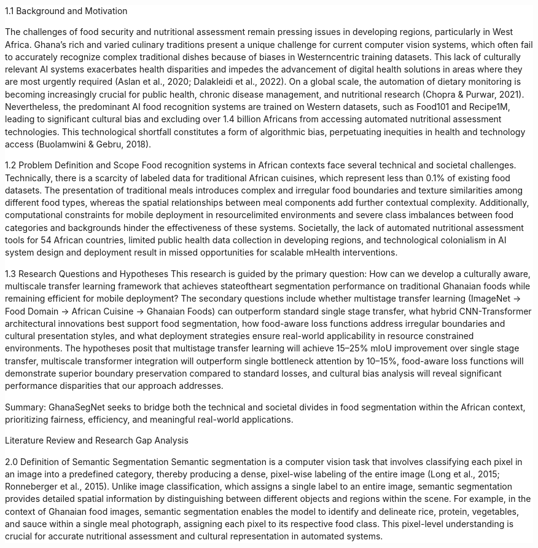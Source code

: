 1.1 Background and Motivation

The challenges of food security and nutritional assessment remain pressing issues in developing regions, particularly in West Africa. Ghana’s rich and varied culinary traditions present a unique challenge for current computer vision systems, which often fail to accurately recognize complex traditional dishes because of biases in Westerncentric training datasets. This lack of culturally relevant AI systems exacerbates health disparities and impedes the advancement of digital health solutions in areas where they are most urgently required (Aslan et al., 2020; Dalakleidi et al., 2022). On a global scale, the automation of dietary monitoring is becoming increasingly crucial for public health, chronic disease management, and nutritional research (Chopra & Purwar, 2021). Nevertheless, the predominant AI food recognition systems are trained on Western datasets, such as Food101 and Recipe1M, leading to significant cultural bias and excluding over 1.4 billion Africans from accessing automated nutritional assessment technologies. This technological shortfall constitutes a form of algorithmic bias, perpetuating inequities in health and technology access (Buolamwini & Gebru, 2018).

1.2 Problem Definition and Scope
Food recognition systems in African contexts face several technical and societal challenges. Technically, there is a scarcity of labeled data for traditional African cuisines, which represent less than 0.1% of existing food datasets. The presentation of traditional meals introduces complex and irregular food boundaries and texture similarities among different food types, whereas the spatial relationships between meal components add further contextual complexity. Additionally, computational constraints for mobile deployment in resourcelimited environments and severe class imbalances between food categories and backgrounds hinder the effectiveness of these systems. Societally, the lack of automated nutritional assessment tools for 54 African countries, limited public health data collection in developing regions, and technological colonialism in AI system design and deployment result in missed opportunities for scalable mHealth interventions.

1.3 Research Questions and Hypotheses
This research is guided by the primary question: How can we develop a culturally aware, multiscale transfer learning framework that achieves stateoftheart segmentation performance on traditional Ghanaian foods while remaining efficient for mobile deployment? The secondary questions include whether multistage transfer learning (ImageNet → Food Domain → African Cuisine → Ghanaian Foods) can outperform standard single stage transfer, what hybrid CNN-Transformer architectural innovations best support food segmentation, how food-aware loss functions address irregular boundaries and cultural presentation styles, and what deployment strategies ensure real-world applicability in resource constrained environments. The hypotheses posit that multistage transfer learning will achieve 15–25% mIoU improvement over single stage transfer, multiscale transformer integration will outperform single bottleneck attention by 10–15%, food-aware loss functions will demonstrate superior boundary preservation compared to standard losses, and cultural bias analysis will reveal significant performance disparities that our approach addresses.

Summary: GhanaSegNet seeks to bridge both the technical and societal divides in food segmentation within the African context, prioritizing fairness, efficiency, and meaningful real-world applications.

Literature Review and Research Gap Analysis

2.0 Definition of Semantic Segmentation
Semantic segmentation is a computer vision task that involves classifying each pixel in an image into a predefined category, thereby producing a dense, pixel-wise labeling of the entire image (Long et al., 2015; Ronneberger et al., 2015). Unlike image classification, which assigns a single label to an entire image, semantic segmentation provides detailed spatial information by distinguishing between different objects and regions within the scene. For example, in the context of Ghanaian food images, semantic segmentation enables the model to identify and delineate rice, protein, vegetables, and sauce within a single meal photograph, assigning each pixel to its respective food class. This pixel-level understanding is crucial for accurate nutritional assessment and cultural representation in automated systems.
